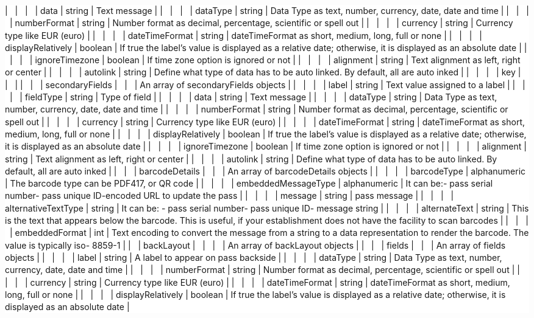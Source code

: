|   |   |   | data | string | Text message |
|   |   |   | dataType | string | Data Type as text, number, currency, date, date and time |
|   |   |   | numberFormat | string | Number format as decimal, percentage, scientific or spell out |
|   |   |   | currency | string | Currency type like EUR (euro) |
|   |   |   | dateTimeFormat | string | dateTimeFormat as short, medium, long, full or none |
|   |   |   | displayRelatively | boolean | If true the label’s value is displayed as a relative date; otherwise, it is displayed as an absolute date |
|   |   |   | ignoreTimezone | boolean | If time zone option is ignored or not |
|   |   |   | alignment | string | Text alignment as left, right or center |
|   |   |   | autolink | string | Define what type of data has to be auto linked. By default, all are auto inked |
|   |   |   | key |   |   |
|   |   | secondaryFields |   |   | An array of secondaryFields objects |
|   |   |   | label | string | Text value assigned to a label |
|   |   |   | fieldType | string | Type of field |
|   |   |   | data | string | Text message |
|   |   |   | dataType | string | Data Type as text, number, currency, date, date and time |
|   |   |   | numberFormat | string | Number format as decimal, percentage, scientific or spell out |
|   |   |   | currency | string | Currency type like EUR (euro) |
|   |   |   | dateTimeFormat | string | dateTimeFormat as short, medium, long, full or none |
|   |   |   | displayRelatively | boolean | If true the label’s value is displayed as a relative date; otherwise, it is displayed as an absolute date |
|   |   |   | ignoreTimezone | boolean | If time zone option is ignored or not |
|   |   |   | alignment | string | Text alignment as left, right or center |
|   |   |   | autolink | string | Define what type of data has to be auto linked. By default, all are auto inked |
|   |   | barcodeDetails |   |   | An array of barcodeDetails objects |
|   |   |   | barcodeType | alphanumeric | The barcode type can be PDF417, or QR code |
|   |   |   | embeddedMessageType | alphanumeric | It can be:- pass serial number- pass unique ID-encoded URL to update the pass |
|   |   |   | message | string | pass message |
|   |   |   | alternativeTextType | string | It can be: - pass serial number- pass unique ID- message string |
|   |   |   | alternateText | string | This is the text that appears below the barcode. This is useful, if your establishment does not have the facility to scan barcodes |
|   |   |   | embeddedFormat | int | Text encoding to convert the message from a string to a data representation to render the barcode. The value is typically iso- 8859-1 |
|   | backLayout |   |   |   | An array of backLayout objects |
|   |   | fields |   |   | An array of fields objects |
|   |   |   | label | string | A label to appear on pass backside |
|   |   |   | dataType | string | Data Type as text, number, currency, date, date and time |
|   |   |   | numberFormat | string | Number format as decimal, percentage, scientific or spell out |
|   |   |   | currency | string | Currency type like EUR (euro) |
|   |   |   | dateTimeFormat | string | dateTimeFormat as short, medium, long, full or none |
|   |   |   | displayRelatively | boolean | If true the label’s value is displayed as a relative date; otherwise, it is displayed as an absolute date |